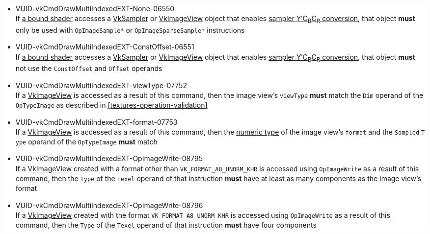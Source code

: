 - <a href="#VUID-vkCmdDrawMultiIndexedEXT-None-06550"
  id="VUID-vkCmdDrawMultiIndexedEXT-None-06550"></a>
  VUID-vkCmdDrawMultiIndexedEXT-None-06550  
  If [a bound shader](#shaders-binding) accesses a
  [VkSampler](https://registry.khronos.org/vulkan/specs/1.3-extensions/man/html/VkSampler.html) or [VkImageView](https://registry.khronos.org/vulkan/specs/1.3-extensions/man/html/VkImageView.html) object
  that enables [sampler Y′C<sub>B</sub>C<sub>R</sub>
  conversion](#samplers-YCbCr-conversion), that object **must** only be
  used with `OpImageSample*` or `OpImageSparseSample*` instructions

- <a href="#VUID-vkCmdDrawMultiIndexedEXT-ConstOffset-06551"
  id="VUID-vkCmdDrawMultiIndexedEXT-ConstOffset-06551"></a>
  VUID-vkCmdDrawMultiIndexedEXT-ConstOffset-06551  
  If [a bound shader](#shaders-binding) accesses a
  [VkSampler](https://registry.khronos.org/vulkan/specs/1.3-extensions/man/html/VkSampler.html) or [VkImageView](https://registry.khronos.org/vulkan/specs/1.3-extensions/man/html/VkImageView.html) object
  that enables [sampler Y′C<sub>B</sub>C<sub>R</sub>
  conversion](#samplers-YCbCr-conversion), that object **must** not use
  the `ConstOffset` and `Offset` operands

- <a href="#VUID-vkCmdDrawMultiIndexedEXT-viewType-07752"
  id="VUID-vkCmdDrawMultiIndexedEXT-viewType-07752"></a>
  VUID-vkCmdDrawMultiIndexedEXT-viewType-07752  
  If a [VkImageView](https://registry.khronos.org/vulkan/specs/1.3-extensions/man/html/VkImageView.html) is accessed as a result of this
  command, then the image view’s `viewType` **must** match the `Dim`
  operand of the `OpTypeImage` as described in
  [\[textures-operation-validation\]](#textures-operation-validation)

- <a href="#VUID-vkCmdDrawMultiIndexedEXT-format-07753"
  id="VUID-vkCmdDrawMultiIndexedEXT-format-07753"></a>
  VUID-vkCmdDrawMultiIndexedEXT-format-07753  
  If a [VkImageView](https://registry.khronos.org/vulkan/specs/1.3-extensions/man/html/VkImageView.html) is accessed as a result of this
  command, then the [numeric type](#formats-numericformat) of the image
  view’s `format` and the `Sampled` `Type` operand of the `OpTypeImage`
  **must** match

- <a href="#VUID-vkCmdDrawMultiIndexedEXT-OpImageWrite-08795"
  id="VUID-vkCmdDrawMultiIndexedEXT-OpImageWrite-08795"></a>
  VUID-vkCmdDrawMultiIndexedEXT-OpImageWrite-08795  
  If a [VkImageView](https://registry.khronos.org/vulkan/specs/1.3-extensions/man/html/VkImageView.html) created with a format other than
  `VK_FORMAT_A8_UNORM_KHR` is accessed using `OpImageWrite` as a result
  of this command, then the `Type` of the `Texel` operand of that
  instruction **must** have at least as many components as the image
  view’s format

- <a href="#VUID-vkCmdDrawMultiIndexedEXT-OpImageWrite-08796"
  id="VUID-vkCmdDrawMultiIndexedEXT-OpImageWrite-08796"></a>
  VUID-vkCmdDrawMultiIndexedEXT-OpImageWrite-08796  
  If a [VkImageView](https://registry.khronos.org/vulkan/specs/1.3-extensions/man/html/VkImageView.html) created with the format
  `VK_FORMAT_A8_UNORM_KHR` is accessed using `OpImageWrite` as a result
  of this command, then the `Type` of the `Texel` operand of that
  instruction **must** have four components
